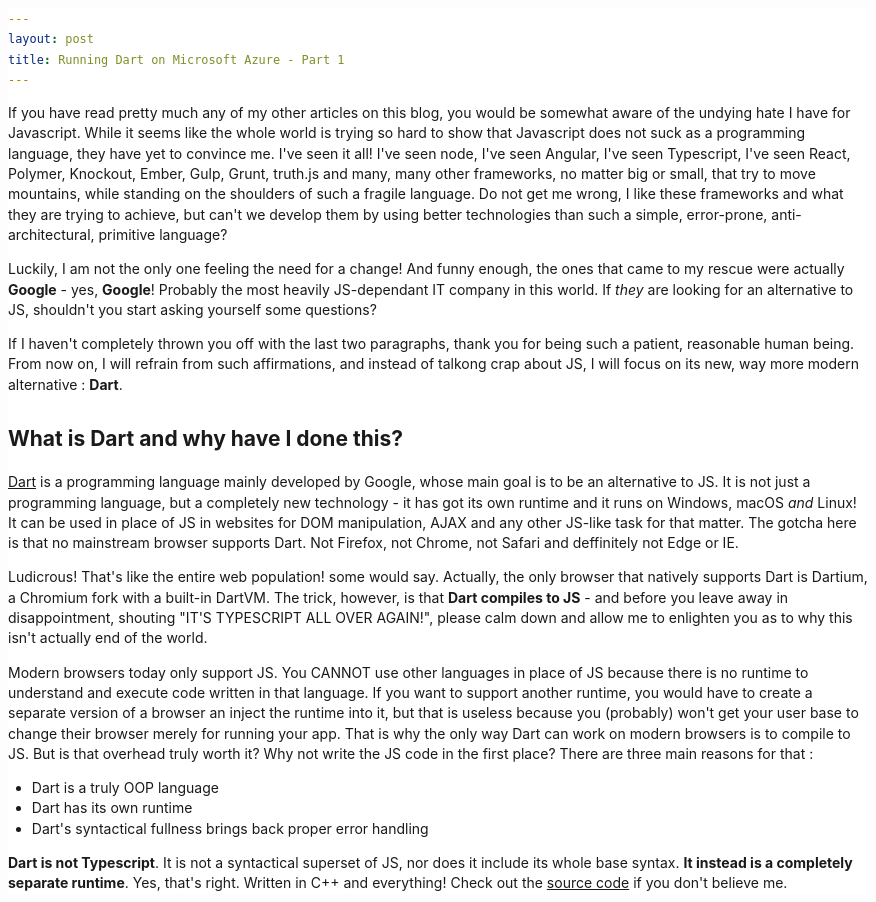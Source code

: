 ```yaml
---
layout: post
title: Running Dart on Microsoft Azure - Part 1
---
```


If you have read pretty much any of my other articles on this blog, you would be somewhat aware of the undying hate I have for Javascript. While it seems like the whole world is trying so hard to show that Javascript does not suck as a programming language, they have yet to convince me. I've seen it all! I've seen node, I've seen Angular, I've seen Typescript, I've seen React, Polymer, Knockout, Ember, Gulp, Grunt, truth.js and many, many other frameworks, no matter big or small, that try to move mountains, while standing on the shoulders of such a fragile language. Do not get me wrong, I like these frameworks and what they are trying to achieve, but can't we develop them by using better technologies than such a simple, error-prone, anti-architectural, primitive language?

Luckily, I am not the only one feeling the need for a change! And funny enough, the ones that came to my rescue were actually **Google** - yes, **Google**! Probably the most heavily JS-dependant IT company in this world. If *they* are looking for an alternative to JS, shouldn't you start asking yourself some questions?

If I haven't completely thrown you off with the last two paragraphs, thank you for being such a patient, reasonable human being. From now on, I will refrain from such affirmations, and instead of talkong crap about JS, I will focus on its new, way more modern alternative : **Dart**.

## What is Dart and why have I done this?

[Dart](https://www.dartlang.org/ "Official Dart site") is a programming language mainly developed by Google, whose main goal is to be an alternative to JS. It is not just a programming language, but a completely new technology - it has got its own runtime and it runs on Windows, macOS *and* Linux! It can be used in place of JS in websites for DOM manipulation, AJAX and any other JS-like task for that matter. The gotcha here is that no mainstream browser supports Dart. Not Firefox, not Chrome, not Safari and deffinitely not Edge or IE.

Ludicrous! That's like the entire web population! some would say. Actually, the only browser that natively supports Dart is Dartium, a Chromium fork with a built-in DartVM. The trick, however, is that **Dart compiles to JS** - and before you leave away in disappointment, shouting "IT'S TYPESCRIPT ALL OVER AGAIN!", please calm down and allow me to enlighten you as to why this isn't actually end of the world.

Modern browsers today only support JS. You CANNOT use other languages in place of JS because there is no runtime to understand and execute code written in that language. If you want to support another runtime, you would have to create a separate version of a browser an inject the runtime into it, but that is useless because you (probably) won't get your user base to change their browser merely for running your app. That is why the only way Dart can work on modern browsers is to compile to JS. But is that overhead truly worth it? Why not write the JS code in the first place? There are three main reasons for that :

* Dart is a truly OOP language
* Dart has its own runtime
* Dart's syntactical fullness brings back proper error handling

**Dart is not Typescript**. It is not a syntactical superset of JS, nor does it include its whole base syntax. **It instead is a completely separate runtime**. Yes, that's right. Written in C++ and everything! Check out the [source code](https://github.com/dart-lang/sdk "dart-sdk source code") if you don't believe me.
